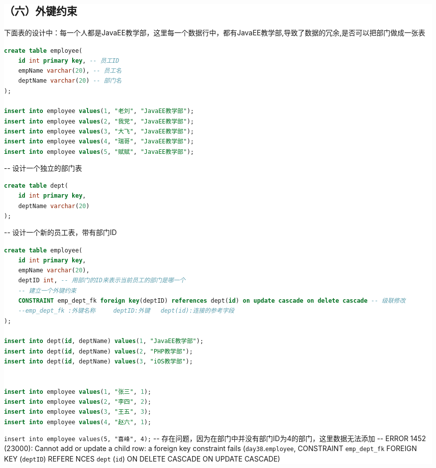 

##  （六）外键约束
下面表的设计中：每一个人都是JavaEE教学部，这里每一个数据行中，都有JavaEE教学部,导致了数据的冗余,是否可以把部门做成一张表
```sql
create table employee(
	id int primary key, -- 员工ID
	empName varchar(20), -- 员工名
	deptName varchar(20) -- 部门名
);

insert into employee values(1, "老刘", "JavaEE教学部");
insert into employee values(2, "我党", "JavaEE教学部");
insert into employee values(3, "大飞", "JavaEE教学部");
insert into employee values(4, "瑞哥", "JavaEE教学部");
insert into employee values(5, "赋赋", "JavaEE教学部");
```

-- 设计一个独立的部门表
```sql
create table dept(
	id int primary key,
	deptName varchar(20)
);
```

-- 设计一个新的员工表，带有部门ID
```sql
create table employee(
	id int primary key,
	empName varchar(20),
	deptID int, -- 用部门的ID来表示当前员工的部门是哪一个
	-- 建立一个外键约束
	CONSTRAINT emp_dept_fk foreign key(deptID) references dept(id) on update cascade on delete cascade -- 级联修改
	--emp_dept_fk :外键名称     deptID:外键   dept(id):连接的参考字段
);

insert into dept(id, deptName) values(1, "JavaEE教学部");
insert into dept(id, deptName) values(2, "PHP教学部");
insert into dept(id, deptName) values(3, "iOS教学部");


insert into employee values(1, "张三", 1);
insert into employee values(2, "李四", 2);
insert into employee values(3, "王五", 3);
insert into employee values(4, "赵六", 1);
```
`insert into employee values(5, "喜峰", 4);`
-- 存在问题，因为在部门中并没有部门ID为4的部门，这里数据无法添加
-- ERROR 1452 (23000): Cannot add or update a child row: a foreign key constraint fails (`day38`.`employee`, CONSTRAINT `emp_dept_fk` FOREIGN KEY (`deptID`) REFERE
 NCES `dept` (`id`) ON DELETE CASCADE ON UPDATE CASCADE)
